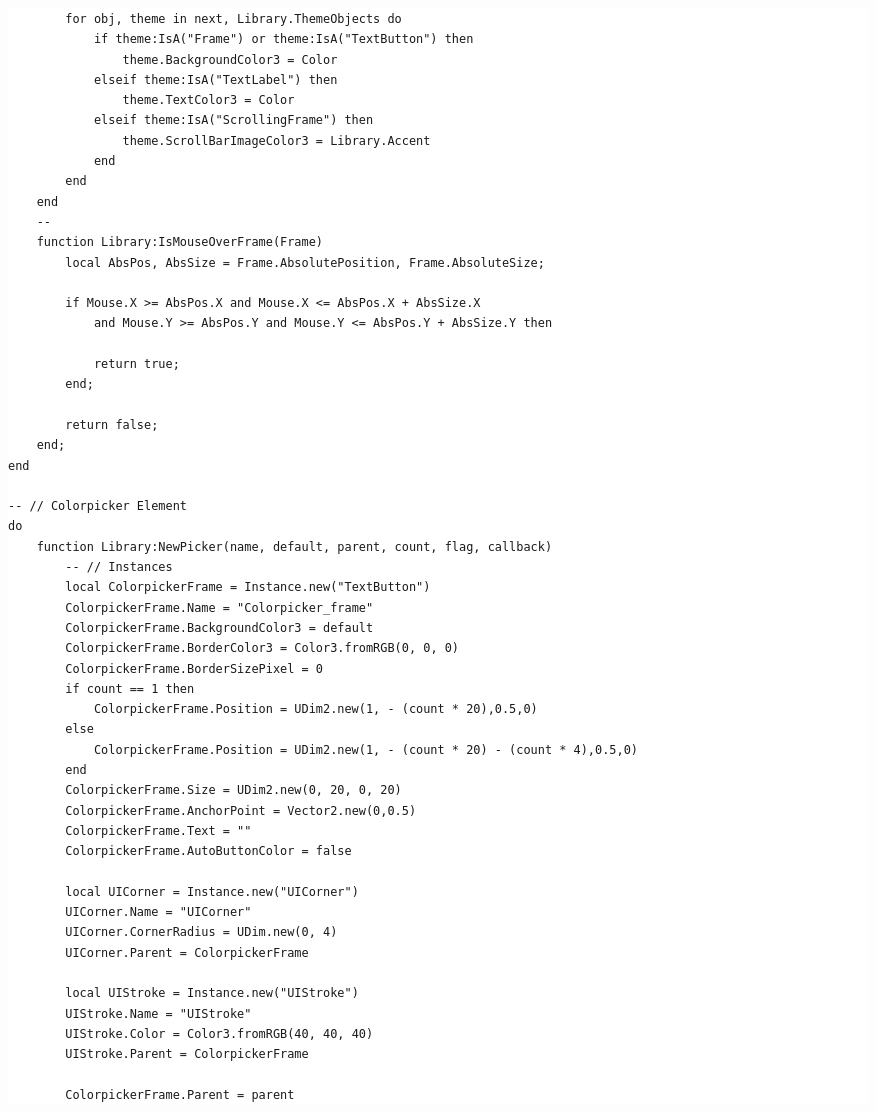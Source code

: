 			for obj, theme in next, Library.ThemeObjects do
				if theme:IsA("Frame") or theme:IsA("TextButton") then
					theme.BackgroundColor3 = Color
				elseif theme:IsA("TextLabel") then
					theme.TextColor3 = Color
				elseif theme:IsA("ScrollingFrame") then
					theme.ScrollBarImageColor3 = Library.Accent
				end
			end
		end
		--
		function Library:IsMouseOverFrame(Frame)
			local AbsPos, AbsSize = Frame.AbsolutePosition, Frame.AbsoluteSize;

			if Mouse.X >= AbsPos.X and Mouse.X <= AbsPos.X + AbsSize.X
				and Mouse.Y >= AbsPos.Y and Mouse.Y <= AbsPos.Y + AbsSize.Y then

				return true;
			end;

			return false;
		end;
	end

	-- // Colorpicker Element
	do
		function Library:NewPicker(name, default, parent, count, flag, callback)
			-- // Instances
			local ColorpickerFrame = Instance.new("TextButton")
			ColorpickerFrame.Name = "Colorpicker_frame"
			ColorpickerFrame.BackgroundColor3 = default
			ColorpickerFrame.BorderColor3 = Color3.fromRGB(0, 0, 0)
			ColorpickerFrame.BorderSizePixel = 0
			if count == 1 then
				ColorpickerFrame.Position = UDim2.new(1, - (count * 20),0.5,0)
			else
				ColorpickerFrame.Position = UDim2.new(1, - (count * 20) - (count * 4),0.5,0)
			end
			ColorpickerFrame.Size = UDim2.new(0, 20, 0, 20)
			ColorpickerFrame.AnchorPoint = Vector2.new(0,0.5)
			ColorpickerFrame.Text = ""
			ColorpickerFrame.AutoButtonColor = false

			local UICorner = Instance.new("UICorner")
			UICorner.Name = "UICorner"
			UICorner.CornerRadius = UDim.new(0, 4)
			UICorner.Parent = ColorpickerFrame

			local UIStroke = Instance.new("UIStroke")
			UIStroke.Name = "UIStroke"
			UIStroke.Color = Color3.fromRGB(40, 40, 40)
			UIStroke.Parent = ColorpickerFrame

			ColorpickerFrame.Parent = parent
